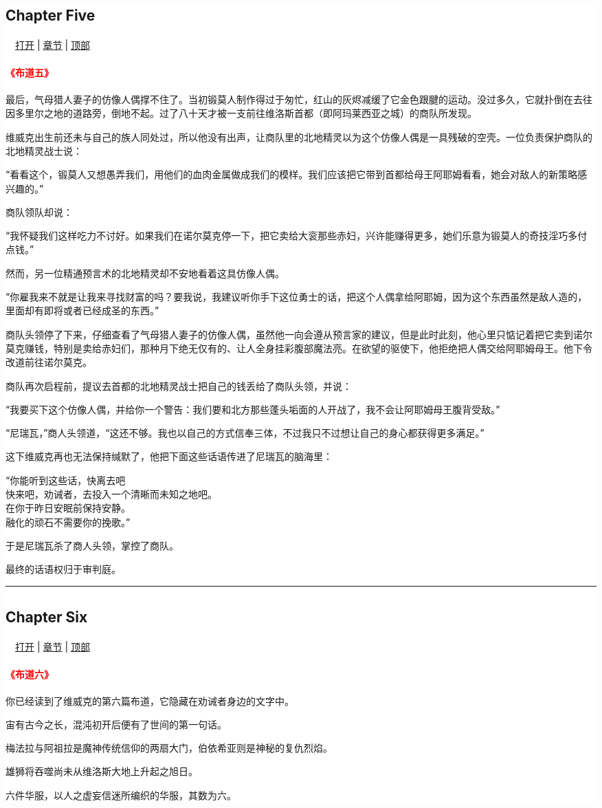 
## Chapter Five
&emsp;[打开][44] | [章节][38] | [顶部][37]

[44]: zhong1wen2/markdown/bu4dao4_05.md

#### <span style="color:red">《布道五》</span>

最后，气母猎人妻子的仿像人偶撑不住了。当初锻莫人制作得过于匆忙，红山的灰烬减缓了它金色跟腱的运动。没过多久，它就扑倒在去往因多里尔之地的道路旁，倒地不起。过了八十天才被一支前往维洛斯首都（即阿玛莱西亚之城）的商队所发现。

维威克出生前还未与自己的族人同处过，所以他没有出声，让商队里的北地精灵以为这个仿像人偶是一具残破的空壳。一位负责保护商队的北地精灵战士说：

“看看这个，锻莫人又想愚弄我们，用他们的血肉金属做成我们的模样。我们应该把它带到首都给母王阿耶姆看看，她会对敌人的新策略感兴趣的。”

商队领队却说：

“我怀疑我们这样吃力不讨好。如果我们在诺尔莫克停一下，把它卖给大衮那些赤妇，兴许能赚得更多，她们乐意为锻莫人的奇技淫巧多付点钱。”

然而，另一位精通预言术的北地精灵却不安地看着这具仿像人偶。

“你雇我来不就是让我来寻找财富的吗？要我说，我建议听你手下这位勇士的话，把这个人偶拿给阿耶姆，因为这个东西虽然是敌人造的，里面却有即将或者已经成圣的东西。”

商队头领停了下来，仔细查看了气母猎人妻子的仿像人偶，虽然他一向会遵从预言家的建议，但是此时此刻，他心里只惦记着把它卖到诺尔莫克赚钱，特别是卖给赤妇们，那种月下绝无仅有的、让人全身挂彩腹部魔法亮。在欲望的驱使下，他拒绝把人偶交给阿耶姆母王。他下令改道前往诺尔莫克。

商队再次启程前，提议去首都的北地精灵战士把自己的钱丢给了商队头领，并说：

“我要买下这个仿像人偶，并给你一个警告：我们要和北方那些蓬头垢面的人开战了，我不会让阿耶姆母王腹背受敌。”

“尼瑞瓦，”商人头领道，“这还不够。我也以自己的方式信奉三体，不过我只不过想让自己的身心都获得更多满足。”

这下维威克再也无法保持缄默了，他把下面这些话语传进了尼瑞瓦的脑海里：

“你能听到这些话，快离去吧\
快来吧，劝诫者，去投入一个清晰而未知之地吧。\
在你于昨日安眠前保持安静。\
融化的顽石不需要你的挽歌。”

于是尼瑞瓦杀了商人头领，掌控了商队。

最终的话语权归于审判庭。

---

## Chapter Six
&emsp;[打开][45] | [章节][38] | [顶部][37]

[45]: zhong1wen2/markdown/bu4dao4_06.md

#### <span style="color:red">《布道六》</span>

你已经读到了维威克的第六篇布道，它隐藏在劝诫者身边的文字中。

宙有古今之长，混沌初开后便有了世间的第一句话。

梅法拉与阿祖拉是魔神传统信仰的两扇大门，伯依希亚则是神秘的复仇烈焰。

雄狮将吞噬尚未从维洛斯大地上升起之旭日。

六件华服，以人之虚妄信迷所编织的华服，其数为六。


[1]: #chapter-one
[2]: #chapter-two
[3]: #chapter-three
[4]: #chapter-four
[5]: #chapter-five
[6]: #chapter-six
[7]: #chapter-seven
[8]: #chapter-eight
[9]: #chapter-nine
[10]: #chapter-ten
[11]: #chapter-eleven
[12]: #chapter-twelve
[13]: #chapter-thirteen
[14]: #chapter-fourteen
[15]: #chapter-fifteen
[16]: #chapter-sixteen
[17]: #chapter-seventeen
[18]: #chapter-eighteen
[19]: #chapter-nineteen
[20]: #chapter-twenty
[21]: #chapter-twenty-one
[22]: #chapter-twenty-two
[23]: #chapter-twenty-three
[24]: #chapter-twenty-four
[25]: #chapter-twenty-five
[26]: #chapter-twenty-six
[27]: #chapter-twenty-seven
[28]: #chapter-twenty-eight
[29]: #chapter-twenty-nine
[30]: #chapter-thirty
[31]: #chapter-thirty-one
[32]: #chapter-thirty-two
[33]: #chapter-thirty-three
[34]: #chapter-thirty-four
[35]: #chapter-thirty-five
[36]: #chapter-thirty-six
[37]: #
[38]: #chapters
[39]: zhong1wen2/csv/36_zh.lang.csv
[40]: zhong1wen2/markdown/bu4dao4_01.md
[41]: zhong1wen2/markdown/bu4dao4_02.md
[42]: zhong1wen2/markdown/bu4dao4_03.md
[43]: zhong1wen2/markdown/bu4dao4_04.md
[46]: zhong1wen2/markdown/bu4dao4_07.md
[47]: zhong1wen2/markdown/bu4dao4_08.md
[48]: zhong1wen2/markdown/bu4dao4_09.md
[49]: zhong1wen2/markdown/bu4dao4_10.md
[50]: zhong1wen2/markdown/bu4dao4_11.md
[51]: zhong1wen2/markdown/bu4dao4_12.md
[52]: zhong1wen2/markdown/bu4dao4_13.md
[53]: zhong1wen2/markdown/bu4dao4_14.md
[54]: zhong1wen2/markdown/bu4dao4_15.md
[55]: zhong1wen2/markdown/bu4dao4_16.md
[56]: zhong1wen2/markdown/bu4dao4_17.md
[57]: zhong1wen2/markdown/bu4dao4_18.md
[58]: zhong1wen2/markdown/bu4dao4_19.md
[59]: zhong1wen2/markdown/bu4dao4_20.md
[60]: zhong1wen2/markdown/bu4dao4_21.md
[61]: zhong1wen2/markdown/bu4dao4_22.md
[62]: zhong1wen2/markdown/bu4dao4_23.md
[63]: zhong1wen2/markdown/bu4dao4_24.md
[64]: zhong1wen2/markdown/bu4dao4_25.md
[65]: zhong1wen2/markdown/bu4dao4_26.md
[66]: zhong1wen2/markdown/bu4dao4_27.md
[67]: zhong1wen2/markdown/bu4dao4_28.md
[68]: zhong1wen2/markdown/bu4dao4_29.md
[69]: zhong1wen2/markdown/bu4dao4_30.md
[70]: zhong1wen2/markdown/bu4dao4_31.md